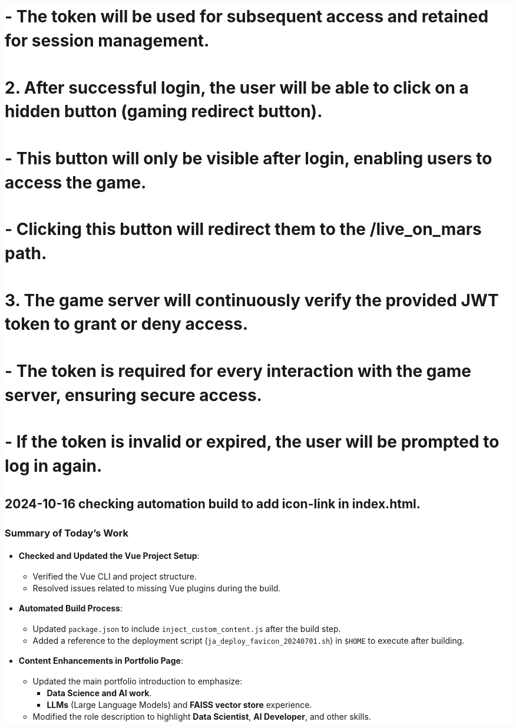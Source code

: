 #    - The token will be used for subsequent access and retained for session management.
#
# 2. After successful login, the user will be able to click on a hidden button (gaming redirect button).
#    - This button will only be visible after login, enabling users to access the game.
#    - Clicking this button will redirect them to the /live_on_mars path.
#
# 3. The game server will continuously verify the provided JWT token to grant or deny access.
#    - The token is required for every interaction with the game server, ensuring secure access.
#    - If the token is invalid or expired, the user will be prompted to log in again.









## 2024-10-16 checking automation build to add icon-link in index.html.
### Summary of Today’s Work

- **Checked and Updated the Vue Project Setup**:
  - Verified the Vue CLI and project structure.
  - Resolved issues related to missing Vue plugins during the build.

- **Automated Build Process**:
  - Updated `package.json` to include `inject_custom_content.js` after the build step.
  - Added a reference to the deployment script (`ja_deploy_favicon_20240701.sh`) in `$HOME` to execute after building.

- **Content Enhancements in Portfolio Page**:
  - Updated the main portfolio introduction to emphasize:
    - **Data Science and AI work**.
    - **LLMs** (Large Language Models) and **FAISS vector store** experience.
  - Modified the role description to highlight **Data Scientist**, **AI Developer**, and other skills.
